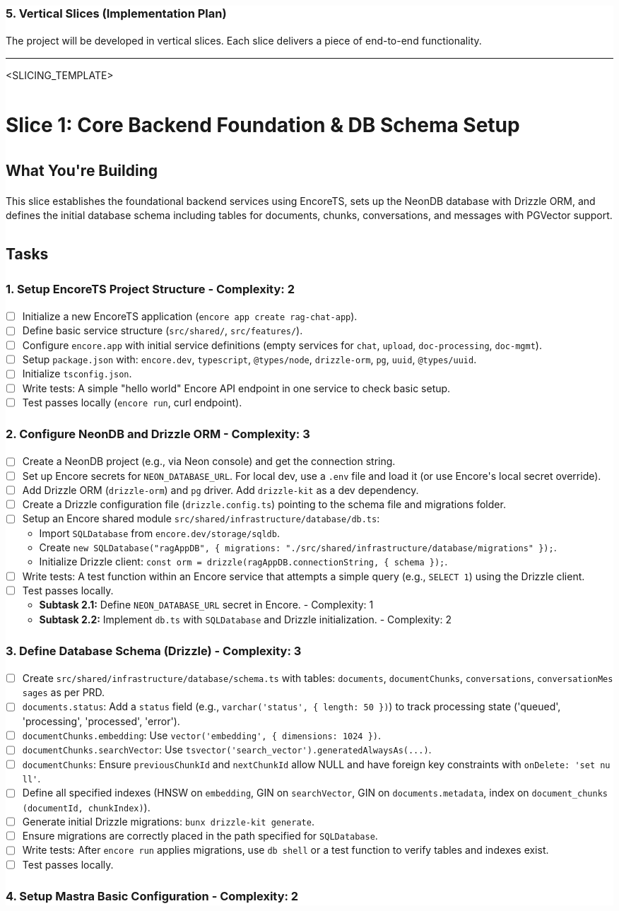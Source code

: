 ### 5. Vertical Slices (Implementation Plan)

The project will be developed in vertical slices. Each slice delivers a piece of end-to-end functionality.

---
<SLICING_TEMPLATE>
# Slice 1: Core Backend Foundation & DB Schema Setup
## What You're Building
This slice establishes the foundational backend services using EncoreTS, sets up the NeonDB database with Drizzle ORM, and defines the initial database schema including tables for documents, chunks, conversations, and messages with PGVector support.
## Tasks
### 1. Setup EncoreTS Project Structure - Complexity: 2
- [ ] Initialize a new EncoreTS application (`encore app create rag-chat-app`).
- [ ] Define basic service structure (`src/shared/`, `src/features/`).
- [ ] Configure `encore.app` with initial service definitions (empty services for `chat`, `upload`, `doc-processing`, `doc-mgmt`).
- [ ] Setup `package.json` with: `encore.dev`, `typescript`, `@types/node`, `drizzle-orm`, `pg`, `uuid`, `@types/uuid`.
- [ ] Initialize `tsconfig.json`.
- [ ] Write tests: A simple "hello world" Encore API endpoint in one service to check basic setup.
- [ ] Test passes locally (`encore run`, curl endpoint).
### 2. Configure NeonDB and Drizzle ORM - Complexity: 3
- [ ] Create a NeonDB project (e.g., via Neon console) and get the connection string.
- [ ] Set up Encore secrets for `NEON_DATABASE_URL`. For local dev, use a `.env` file and load it (or use Encore's local secret override).
- [ ] Add Drizzle ORM (`drizzle-orm`) and `pg` driver. Add `drizzle-kit` as a dev dependency.
- [ ] Create a Drizzle configuration file (`drizzle.config.ts`) pointing to the schema file and migrations folder.
- [ ] Setup an Encore shared module `src/shared/infrastructure/database/db.ts`:
    - Import `SQLDatabase` from `encore.dev/storage/sqldb`.
    - Create `new SQLDatabase("ragAppDB", { migrations: "./src/shared/infrastructure/database/migrations" });`.
    - Initialize Drizzle client: `const orm = drizzle(ragAppDB.connectionString, { schema });`.
- [ ] Write tests: A test function within an Encore service that attempts a simple query (e.g., `SELECT 1`) using the Drizzle client.
- [ ] Test passes locally.
    - **Subtask 2.1:** Define `NEON_DATABASE_URL` secret in Encore. - Complexity: 1
    - **Subtask 2.2:** Implement `db.ts` with `SQLDatabase` and Drizzle initialization. - Complexity: 2
### 3. Define Database Schema (Drizzle) - Complexity: 3
- [ ] Create `src/shared/infrastructure/database/schema.ts` with tables: `documents`, `documentChunks`, `conversations`, `conversationMessages` as per PRD.
- [ ] `documents.status`: Add a `status` field (e.g., `varchar('status', { length: 50 })`) to track processing state ('queued', 'processing', 'processed', 'error').
- [ ] `documentChunks.embedding`: Use `vector('embedding', { dimensions: 1024 })`.
- [ ] `documentChunks.searchVector`: Use `tsvector('search_vector').generatedAlwaysAs(...)`.
- [ ] `documentChunks`: Ensure `previousChunkId` and `nextChunkId` allow NULL and have foreign key constraints with `onDelete: 'set null'`.
- [ ] Define all specified indexes (HNSW on `embedding`, GIN on `searchVector`, GIN on `documents.metadata`, index on `document_chunks(documentId, chunkIndex)`).
- [ ] Generate initial Drizzle migrations: `bunx drizzle-kit generate`.
- [ ] Ensure migrations are correctly placed in the path specified for `SQLDatabase`.
- [ ] Write tests: After `encore run` applies migrations, use `db shell` or a test function to verify tables and indexes exist.
- [ ] Test passes locally.
### 4. Setup Mastra Basic Configuration - Complexity: 2